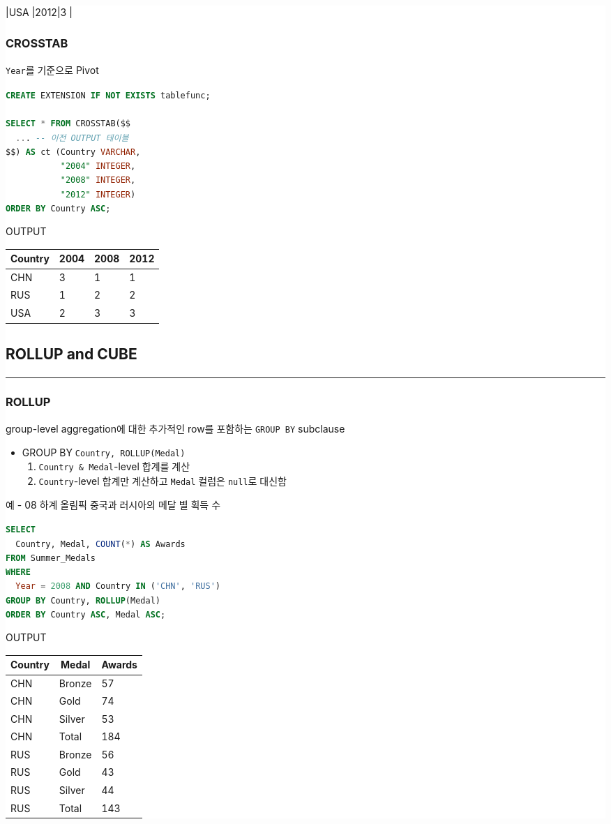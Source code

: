 |USA |2012|3 |

### CROSSTAB
`Year`를 기준으로 Pivot

```sql
CREATE EXTENSION IF NOT EXISTS tablefunc;

SELECT * FROM CROSSTAB($$
  ... -- 이전 OUTPUT 테이블
$$) AS ct (Country VARCHAR,
           "2004" INTEGER,
           "2008" INTEGER,
           "2012" INTEGER)
ORDER BY Country ASC;
```

OUTPUT

| Country | 2004 | 2008 | 2012 | 
|---------|------|------|------| 
|CHN |3 |1 |1 | 
|RUS |1 |2 |2 | 
|USA |2 |3 |3 |

## ROLLUP and CUBE
---
### ROLLUP
group-level aggregation에 대한 추가적인 row를 포함하는 `GROUP BY` subclause
  - GROUP BY `Country, ROLLUP(Medal)`
    1. `Country & Medal`-level 합계를 계산
    2. `Country`-level 합계만 계산하고 `Medal` 컬럼은 `null`로 대신함

예 - 08 하계 올림픽 중국과 러시아의 메달 별 획득 수

```sql
SELECT
  Country, Medal, COUNT(*) AS Awards
FROM Summer_Medals
WHERE
  Year = 2008 AND Country IN ('CHN', 'RUS')
GROUP BY Country, ROLLUP(Medal)
ORDER BY Country ASC, Medal ASC;
```

OUTPUT

| Country | Medal | Awards | 
|---------|--------|--------| 
|CHN |Bronze|57 | 
|CHN |Gold |74 | 
|CHN |Silver|53 | 
|CHN |Total|184 | 
|RUS |Bronze|56 | 
|RUS |Gold |43 | 
|RUS |Silver|44 |
|RUS |Total|143 |
